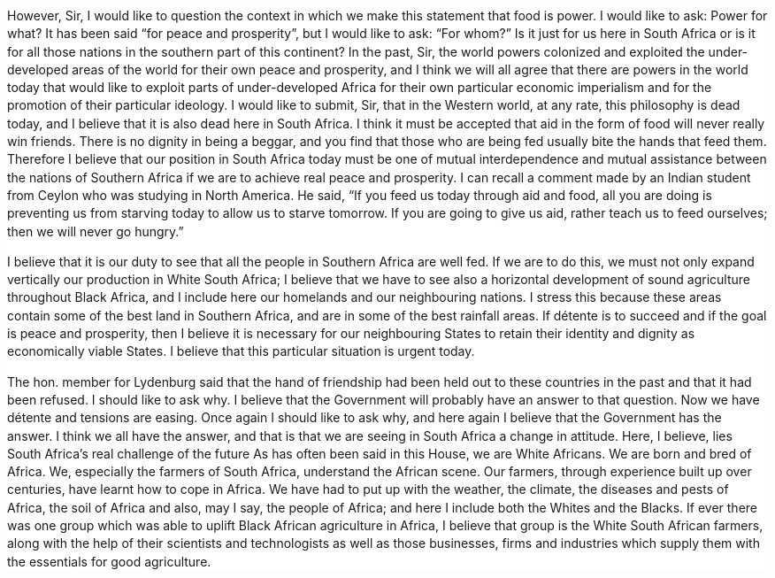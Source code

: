<p>However, Sir, I would like to question the context in which we make this statement that food is power. I would like to ask: Power for what? It has been said &#x201C;for peace and prosperity&#x201D;, but I would like to ask: &#x201C;For whom?&#x201D; Is it just for us here in South Africa or is it for all those nations in the southern part of this continent? In the past, Sir, the world powers colonized and exploited the under-developed areas of the world for their own peace and prosperity, and I think we will all agree that there are powers in the world today that would like to exploit parts of under-developed Africa for their own particular economic imperialism and for the promotion of their particular ideology. I would like to submit, Sir, that in the Western world, at any rate, this philosophy is dead today, and I believe that it is also dead here in South Africa. I think it must be accepted that aid in the form of food will never really win friends. There is no dignity in being a beggar, and you find that those who are being fed usually bite the hands that feed them. Therefore I believe that our position in South Africa today <span class="col_779-780" refersTo="page_0405"/>must be one of mutual interdependence and mutual assistance between the nations of Southern Africa if we are to achieve real peace and prosperity. I can recall a comment made by an Indian student from Ceylon who was studying in North America. He said, &#x201C;If you feed us today through aid and food, all you are doing is preventing us from starving today to allow us to starve tomorrow. If you are going to give us aid, rather teach us to feed ourselves; then we will never go hungry.&#x201D;</p>

<p>I believe that it is our duty to see that all the people in Southern Africa are well fed. If we are to do this, we must not only expand vertically our production in White South Africa; I believe that we have to see also a horizontal development of sound agriculture throughout Black Africa, and I include here our homelands and our neighbouring nations. I stress this because these areas contain some of the best land in Southern Africa, and are in some of the best rainfall areas. If détente is to succeed and if the goal is peace and prosperity, then I believe it is necessary for our neighbouring States to retain their identity and dignity as economically viable States. I believe that this particular situation is urgent today.</p>

<p>The hon. member for Lydenburg said that the hand of friendship had been held out to these countries in the past and that it had been refused. I should like to ask why. I believe that the Government will probably have an answer to that question. Now we have détente and tensions are easing. Once again I should like to ask why, and here again I believe that the Government has the answer. I think we all have the answer, and that is that we are seeing in South Africa a change in attitude. Here, I believe, lies South Africa&#x2019;s real challenge of the future As has often been said in this House, we are White Africans. We are born and bred of Africa. We, especially the farmers of South Africa, understand the African scene. Our farmers, through experience built up over centuries, have learnt how to cope in Africa. We have had to put up with the weather, the climate, the diseases and pests of Africa, the soil of Africa and also, may I say, the people of Africa; and here I include both the Whites and the Blacks. If ever there was one group which was able to uplift Black African agriculture in Africa, I believe that group is the White South African farmers, along with the help of their scientists and technologists as well as those businesses, firms and industries which supply them with the essentials for good agriculture.</p>
